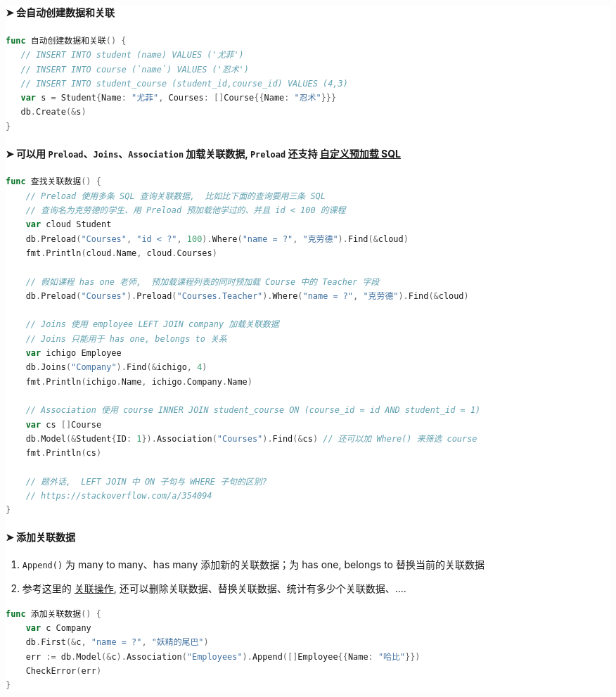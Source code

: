 #### ➤ 会自动创建数据和关联

```go
func 自动创建数据和关联() {
   // INSERT INTO student (name) VALUES ('尤菲')
   // INSERT INTO course (`name`) VALUES ('忍术')
   // INSERT INTO student_course (student_id,course_id) VALUES (4,3)
   var s = Student{Name: "尤菲", Courses: []Course{{Name: "忍术"}}}
   db.Create(&s)
}
```

#### ➤ 可以用 `Preload`、`Joins`、`Association` 加载关联数据,  `Preload` 还支持 [自定义预加载 SQL](https://gorm.io/zh_CN/docs/preload.html#%E8%87%AA%E5%AE%9A%E4%B9%89%E9%A2%84%E5%8A%A0%E8%BD%BD-SQL)

```go
func 查找关联数据() {
    // Preload 使用多条 SQL 查询关联数据,  比如比下面的查询要用三条 SQL
    // 查询名为克劳德的学生、用 Preload 预加载他学过的、并且 id < 100 的课程
    var cloud Student
    db.Preload("Courses", "id < ?", 100).Where("name = ?", "克劳德").Find(&cloud)
    fmt.Println(cloud.Name, cloud.Courses)
    
    // 假如课程 has one 老师,  预加载课程列表的同时预加载 Course 中的 Teacher 字段
    db.Preload("Courses").Preload("Courses.Teacher").Where("name = ?", "克劳德").Find(&cloud)

    // Joins 使用 employee LEFT JOIN company 加载关联数据
    // Joins 只能用于 has one, belongs to 关系
    var ichigo Employee
    db.Joins("Company").Find(&ichigo, 4)
    fmt.Println(ichigo.Name, ichigo.Company.Name)

    // Association 使用 course INNER JOIN student_course ON (course_id = id AND student_id = 1)
    var cs []Course
    db.Model(&Student{ID: 1}).Association("Courses").Find(&cs) // 还可以加 Where() 来筛选 course
    fmt.Println(cs)

    // 题外话,  LEFT JOIN 中 ON 子句与 WHERE 子句的区别?
    // https://stackoverflow.com/a/354094
}
```

#### ➤ 添加关联数据

1. `Append()` 为 many to many、has many 添加新的关联数据；为 has one, belongs to 替换当前的关联数据

2. 参考这里的 [关联操作](https://gorm.io/zh_CN/docs/associations.html#%E6%9B%BF%E6%8D%A2%E5%85%B3%E8%81%94),  还可以删除关联数据、替换关联数据、统计有多少个关联数据、....

```go
func 添加关联数据() {
    var c Company
    db.First(&c, "name = ?", "妖精的尾巴")
    err := db.Model(&c).Association("Employees").Append([]Employee{{Name: "哈比"}})
    CheckError(err)
}
```

